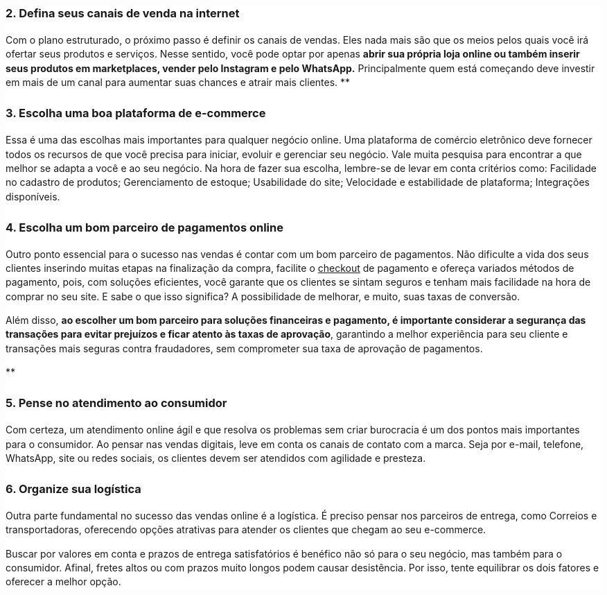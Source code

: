 [](#)
### 2. Defina seus canais de venda na internet

Com o plano estruturado, o próximo passo é definir os canais de vendas. Eles nada mais são que os meios pelos quais você irá ofertar seus produtos e serviços. Nesse sentido, você pode optar por apenas **abrir sua própria loja online ou também inserir seus produtos em marketplaces, vender pelo Instagram e pelo WhatsApp.** Principalmente quem está começando deve investir em mais de um canal para aumentar suas chances e atrair mais clientes. **

[](#)
### 3. Escolha uma boa plataforma de e-commerce

Essa é uma das escolhas mais importantes para qualquer negócio online. Uma plataforma de comércio eletrônico deve fornecer todos os recursos de que você precisa para iniciar, evoluir e gerenciar seu negócio. Vale muita pesquisa para encontrar a que melhor se adapta a você e ao seu negócio. Na hora de fazer sua escolha, lembre-se de levar em conta critérios como: Facilidade no cadastro de produtos; Gerenciamento de estoque; Usabilidade do site; Velocidade e estabilidade de plataforma; Integrações disponíveis.

[](#)
### 4. Escolha um bom parceiro de pagamentos online

Outro ponto essencial para o sucesso nas vendas é contar com um bom parceiro de pagamentos. Não dificulte a vida dos seus clientes inserindo muitas etapas na finalização da compra, facilite o [checkout](https://meubolso.mercadopago.com.br/importancia-do-checkout) de pagamento e ofereça variados métodos de pagamento, pois, com soluções eficientes, você garante que os clientes se sintam seguros e tenham mais facilidade na hora de comprar no seu site. E sabe o que isso significa? A possibilidade de melhorar, e muito, suas taxas de conversão.

Além disso, **ao escolher um bom parceiro para soluções financeiras e pagamento, é importante considerar a segurança das transações para evitar prejuízos e ficar atento às taxas de aprovação**, garantindo a melhor experiência para seu cliente e transações mais seguras contra fraudadores, sem comprometer sua taxa de aprovação de pagamentos.

**

[](#)
### 5. Pense no atendimento ao consumidor

Com certeza, um atendimento online ágil e que resolva os problemas sem criar burocracia é um dos pontos mais importantes para o consumidor. Ao pensar nas vendas digitais, leve em conta os canais de contato com a marca. Seja por e-mail, telefone, WhatsApp, site ou redes sociais, os clientes devem ser atendidos com agilidade e presteza.

[](#)
### 6. Organize sua logística

Outra parte fundamental no sucesso das vendas online é a logística. É preciso pensar nos parceiros de entrega, como Correios e transportadoras, oferecendo opções atrativas para atender os clientes que chegam ao seu e-commerce.

Buscar por valores em conta e prazos de entrega satisfatórios é benéfico não só para o seu negócio, mas também para o consumidor. Afinal, fretes altos ou com prazos muito longos podem causar desistência. Por isso, tente equilibrar os dois fatores e oferecer a melhor opção.
